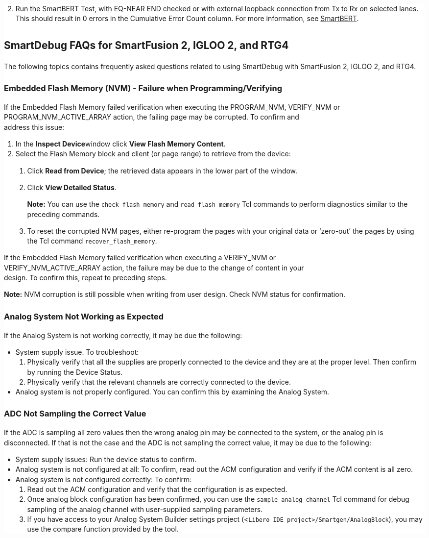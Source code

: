 2.  Run the SmartBERT Test, with EQ-NEAR END checked or with external loopback connection from Tx to Rx on selected lanes. This should result in 0 errors in the Cumulative Error Count column. For more information, see [SmartBERT](GUID-AFCD4A75-089E-4BD6-AFD4-FC526F201B3D.md#).


## SmartDebug FAQs for SmartFusion 2, IGLOO 2, and RTG4

The following topics contains frequently asked questions related to using SmartDebug with SmartFusion 2, IGLOO 2, and RTG4.

### Embedded Flash Memory \(NVM\) - Failure when Programming/Verifying

If the Embedded Flash Memory failed verification when executing the PROGRAM\_NVM, VERIFY\_NVM or<br /> PROGRAM\_NVM\_ACTIVE\_ARRAY action, the failing page may be corrupted. To confirm and<br /> address this issue:

1.  In the **Inspect Device**window click **View Flash Memory Content**.
2.  Select the Flash Memory block and client \(or page range\) to retrieve from the device:
    1.  Click **Read from Device**; the retrieved data appears in the lower part of the window.
    2.  Click **View Detailed Status**.

        **Note:** You can use the `check_flash_memory` and `read_flash_memory` Tcl commands to perform diagnostics similar to the preceding commands.

    3.  To reset the corrupted NVM pages, either re-program the pages with your original data or ‘zero-out’ the pages by using the Tcl command `recover_flash_memory`.

If the Embedded Flash Memory failed verification when executing a VERIFY\_NVM or<br /> VERIFY\_NVM\_ACTIVE\_ARRAY action, the failure may be due to the change of content in your<br /> design. To confirm this, repeat te preceding steps.

**Note:** NVM corruption is still possible when writing from user design. Check NVM status for confirmation.

### Analog System Not Working as Expected

If the Analog System is not working correctly, it may be due the following:

-   System supply issue. To troubleshoot:
    1.  Physically verify that all the supplies are properly connected to the device and they are at the proper level. Then confirm by running the Device Status.
    2.  Physically verify that the relevant channels are correctly connected to the device.
-   Analog system is not properly configured. You can confirm this by examining the Analog System.

### ADC Not Sampling the Correct Value

If the ADC is sampling all zero values then the wrong analog pin may be connected to the system, or the analog pin is disconnected. If that is not the case and the ADC is not sampling the correct value, it may be due to the following:

-   System supply issues: Run the device status to confirm.
-   Analog system is not configured at all: To confirm, read out the ACM configuration and verify if the ACM content is all zero.
-   Analog system is not configured correctly: To confirm:
    1.  Read out the ACM configuration and verify that the configuration is as expected.
    2.  Once analog block configuration has been confirmed, you can use the `sample_analog_channel` Tcl command for debug sampling of the analog channel with user-supplied sampling parameters.
    3.  If you have access to your Analog System Builder settings project \(&lt;`Libero IDE project>/Smartgen/AnalogBlock`\), you may use the compare function provided by the tool.
